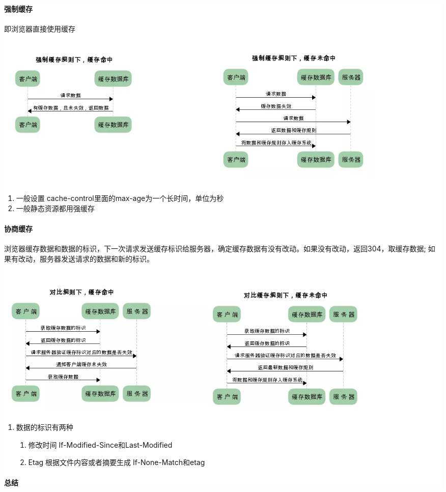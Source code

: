 
#### 强制缓存

即浏览器直接使用缓存

![1574339305388](assets/1574339305388-1575823153278.png)

1. 一般设置 cache-control里面的max-age为一个长时间，单位为秒
2. 一般静态资源都用强缓存



#### 协商缓存

浏览器缓存数据和数据的标识，下一次请求发送缓存标识给服务器，确定缓存数据有没有改动。如果没有改动，返回304，取缓存数据; 如果有改动，服务器发送请求的数据和新的标识。

![1574340034003](assets/1574340034003.png)

1. 数据的标识有两种

   1. 修改时间 If-Modified-Since和Last-Modified

   2. Etag 根据文件内容或者摘要生成 If-None-Match和etag

      

#### 总结
